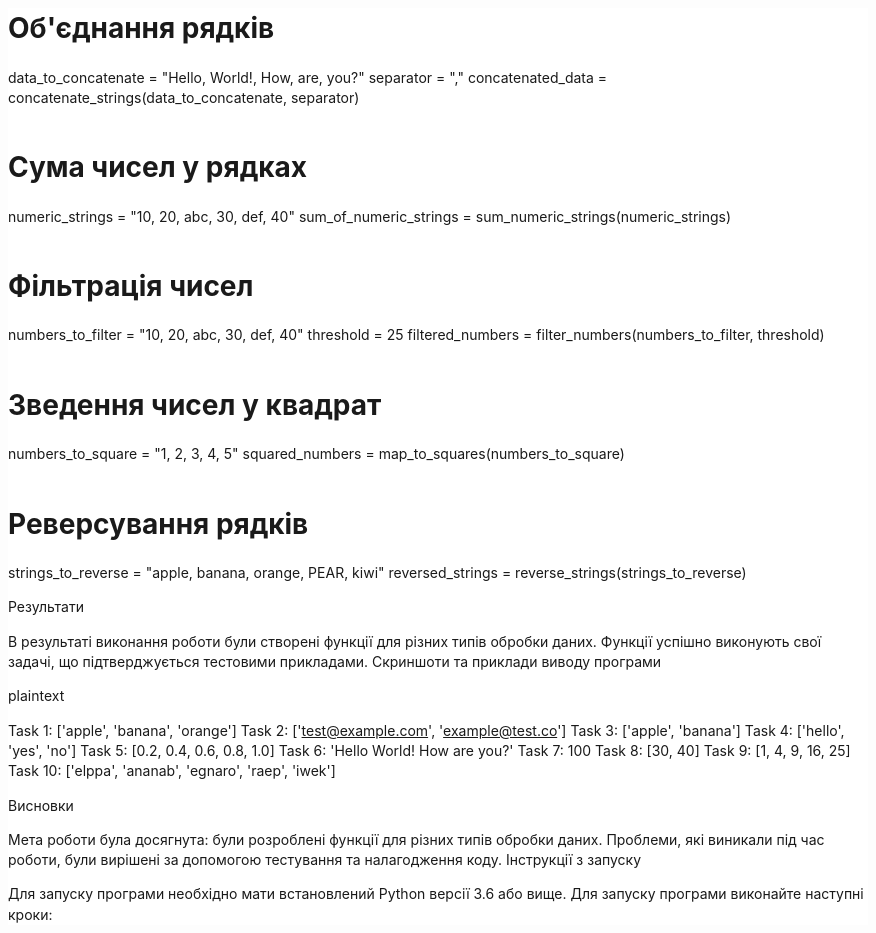 # Об'єднання рядків
data_to_concatenate = "Hello, World!, How, are, you?"
separator = ","
concatenated_data = concatenate_strings(data_to_concatenate, separator)

# Сума чисел у рядках
numeric_strings = "10, 20, abc, 30, def, 40"
sum_of_numeric_strings = sum_numeric_strings(numeric_strings)

# Фільтрація чисел
numbers_to_filter = "10, 20, abc, 30, def, 40"
threshold = 25
filtered_numbers = filter_numbers(numbers_to_filter, threshold)

# Зведення чисел у квадрат
numbers_to_square = "1, 2, 3, 4, 5"
squared_numbers = map_to_squares(numbers_to_square)

# Реверсування рядків
strings_to_reverse = "apple, banana, orange, PEAR, kiwi"
reversed_strings = reverse_strings(strings_to_reverse)

Результати

В результаті виконання роботи були створені функції для різних типів обробки даних. Функції успішно виконують свої задачі, що підтверджується тестовими прикладами.
Скриншоти та приклади виводу програми

plaintext

Task 1: ['apple', 'banana', 'orange']
Task 2: ['test@example.com', 'example@test.co']
Task 3: ['apple', 'banana']
Task 4: ['hello', 'yes', 'no']
Task 5: [0.2, 0.4, 0.6, 0.8, 1.0]
Task 6: 'Hello World! How are you?'
Task 7: 100
Task 8: [30, 40]
Task 9: [1, 4, 9, 16, 25]
Task 10: ['elppa', 'ananab', 'egnaro', 'raep', 'iwek']

Висновки

Мета роботи була досягнута: були розроблені функції для різних типів обробки даних. Проблеми, які виникали під час роботи, були вирішені за допомогою тестування та налагодження коду.
Інструкції з запуску

Для запуску програми необхідно мати встановлений Python версії 3.6 або вище. Для запуску програми виконайте наступні кроки:
